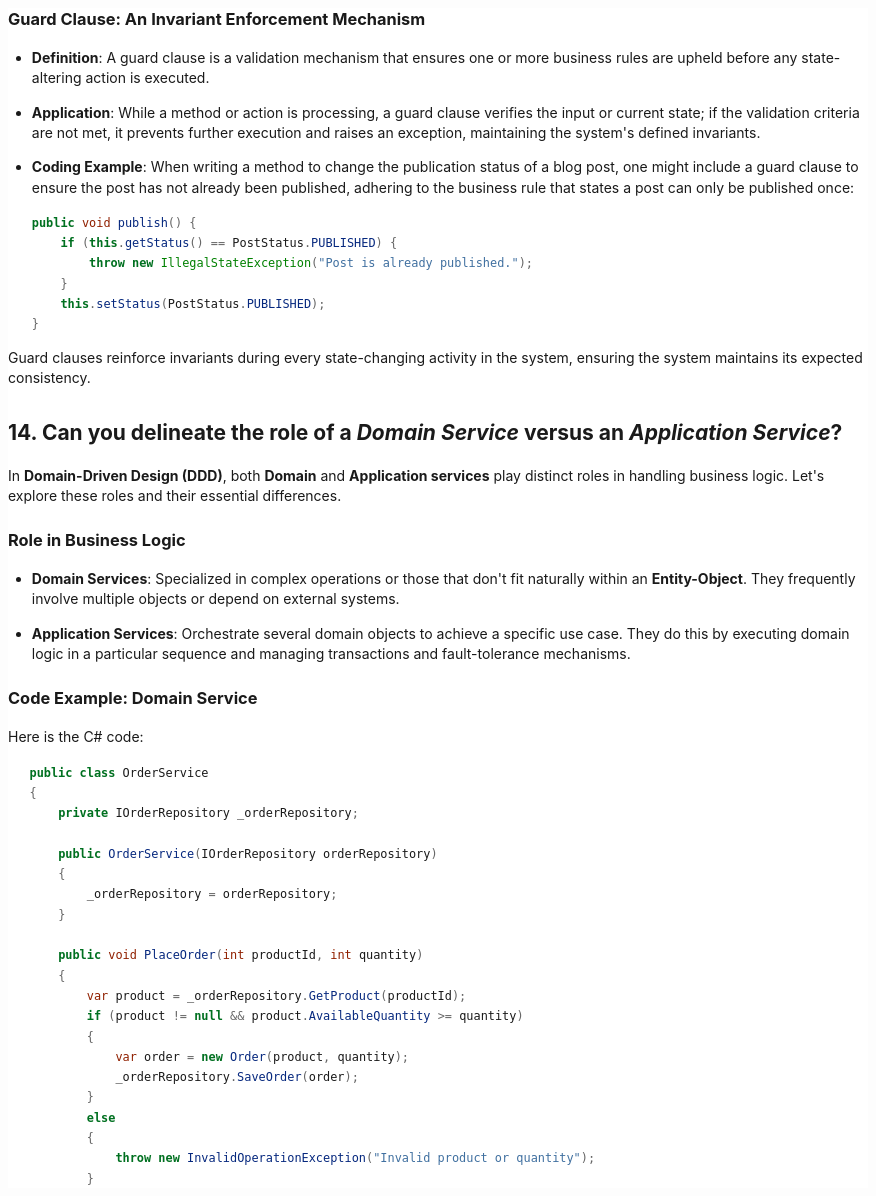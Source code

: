 ### Guard Clause: An Invariant Enforcement Mechanism

- **Definition**: A guard clause is a validation mechanism that ensures one or more business rules are upheld before any state-altering action is executed.

- **Application**: While a method or action is processing, a guard clause verifies the input or current state; if the validation criteria are not met, it prevents further execution and raises an exception, maintaining the system's defined invariants.

- **Coding Example**: When writing a method to change the publication status of a blog post, one might include a guard clause to ensure the post has not already been published, adhering to the business rule that states a post can only be published once:

  ```java
  public void publish() {
      if (this.getStatus() == PostStatus.PUBLISHED) {
          throw new IllegalStateException("Post is already published.");
      }
      this.setStatus(PostStatus.PUBLISHED);
  }
  ```

Guard clauses reinforce invariants during every state-changing activity in the system, ensuring the system maintains its expected consistency.
<br>

## 14. Can you delineate the role of a _Domain Service_ versus an _Application Service_?

In **Domain-Driven Design (DDD)**, both **Domain** and **Application services** play distinct roles in handling business logic. Let's explore these roles and their essential differences.

### Role in Business Logic

- **Domain Services**: Specialized in complex operations or those that don't fit naturally within an **Entity-Object**. They frequently involve multiple objects or depend on external systems.

- **Application Services**: Orchestrate several domain objects to achieve a specific use case. They do this by executing domain logic in a particular sequence and managing transactions and fault-tolerance mechanisms.

### Code Example: Domain Service

Here is the C# code:

```csharp
   public class OrderService
   {
       private IOrderRepository _orderRepository;

       public OrderService(IOrderRepository orderRepository)
       {
           _orderRepository = orderRepository;
       }

       public void PlaceOrder(int productId, int quantity)
       {
           var product = _orderRepository.GetProduct(productId);
           if (product != null && product.AvailableQuantity >= quantity)
           {
               var order = new Order(product, quantity);
               _orderRepository.SaveOrder(order);
           }
           else
           {
               throw new InvalidOperationException("Invalid product or quantity");
           }
```